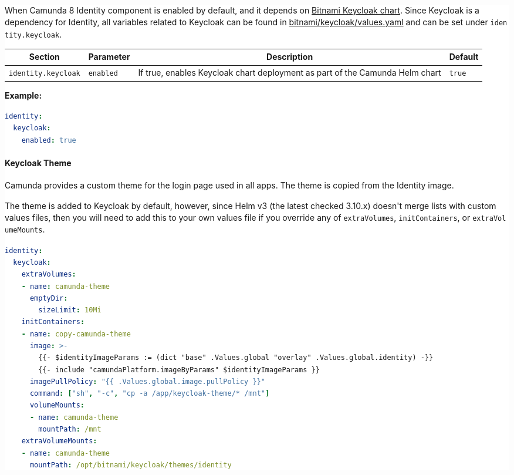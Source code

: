 When Camunda 8 Identity component is enabled by default, and it depends on
[Bitnami Keycloak chart](https://github.com/bitnami/charts/tree/main/bitnami/keycloak).
Since Keycloak is a dependency for Identity, all variables related to Keycloak can be found in
[bitnami/keycloak/values.yaml](https://github.com/bitnami/charts/blob/main/bitnami/keycloak/values.yaml)
and can be set under `identity.keycloak`.

| Section | Parameter | Description | Default |
|-|-|-|-|
| `identity.keycloak`| `enabled` | If true, enables Keycloak chart deployment as part of the Camunda Helm chart | `true` |

**Example:**

```yaml
identity:
  keycloak:
    enabled: true
```

#### Keycloak Theme

Camunda provides a custom theme for the login page used in all apps. The theme is copied from the Identity image.

The theme is added to Keycloak by default, however, since Helm v3 (the latest checked 3.10.x) doesn't merge lists
with custom values files, then you will need to add this to your own values file if you override any of
`extraVolumes`, `initContainers`, or `extraVolumeMounts`.

```yaml
identity:
  keycloak:
    extraVolumes:
    - name: camunda-theme
      emptyDir:
        sizeLimit: 10Mi
    initContainers:
    - name: copy-camunda-theme
      image: >-
        {{- $identityImageParams := (dict "base" .Values.global "overlay" .Values.global.identity) -}}
        {{- include "camundaPlatform.imageByParams" $identityImageParams }}
      imagePullPolicy: "{{ .Values.global.image.pullPolicy }}"
      command: ["sh", "-c", "cp -a /app/keycloak-theme/* /mnt"]
      volumeMounts:
      - name: camunda-theme
        mountPath: /mnt
    extraVolumeMounts:
    - name: camunda-theme
      mountPath: /opt/bitnami/keycloak/themes/identity
```
